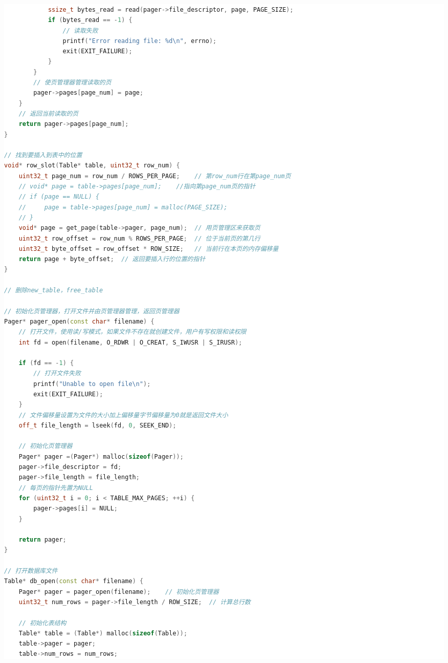 ```C++
            ssize_t bytes_read = read(pager->file_descriptor, page, PAGE_SIZE);
            if (bytes_read == -1) {
                // 读取失败
                printf("Error reading file: %d\n", errno);
                exit(EXIT_FAILURE);
            }
        }
        // 使页管理器管理读取的页
        pager->pages[page_num] = page;
    }
    // 返回当前读取的页
    return pager->pages[page_num];
}

// 找到要插入到表中的位置
void* row_slot(Table* table, uint32_t row_num) {
    uint32_t page_num = row_num / ROWS_PER_PAGE;    // 第row_num行在第page_num页
    // void* page = table->pages[page_num];    //指向第page_num页的指针
    // if (page == NULL) {
    //     page = table->pages[page_num] = malloc(PAGE_SIZE);
    // }
    void* page = get_page(table->pager, page_num);  // 用页管理区来获取页
    uint32_t row_offset = row_num % ROWS_PER_PAGE;  // 位于当前页的第几行
    uint32_t byte_offset = row_offset * ROW_SIZE;   // 当前行在本页的内存偏移量
    return page + byte_offset;  // 返回要插入行的位置的指针
}

// 删除new_table，free_table

// 初始化页管理器，打开文件并由页管理器管理，返回页管理器
Pager* pager_open(const char* filename) {
    // 打开文件，使用读/写模式，如果文件不存在就创建文件，用户有写权限和读权限
    int fd = open(filename, O_RDWR | O_CREAT, S_IWUSR | S_IRUSR);
    
    if (fd == -1) {
        // 打开文件失败
        printf("Unable to open file\n");
        exit(EXIT_FAILURE);
    }
    // 文件偏移量设置为文件的大小加上偏移量字节偏移量为0就是返回文件大小
    off_t file_length = lseek(fd, 0, SEEK_END);

    // 初始化页管理器
    Pager* pager =(Pager*) malloc(sizeof(Pager));
    pager->file_descriptor = fd;
    pager->file_length = file_length;
    // 每页的指针先置为NULL
    for (uint32_t i = 0; i < TABLE_MAX_PAGES; ++i) {
        pager->pages[i] = NULL;
    }

    return pager;
}

// 打开数据库文件
Table* db_open(const char* filename) {
    Pager* pager = pager_open(filename);    // 初始化页管理器
    uint32_t num_rows = pager->file_length / ROW_SIZE;  // 计算总行数

    // 初始化表结构
    Table* table = (Table*) malloc(sizeof(Table));
    table->pager = pager;
    table->num_rows = num_rows;
```